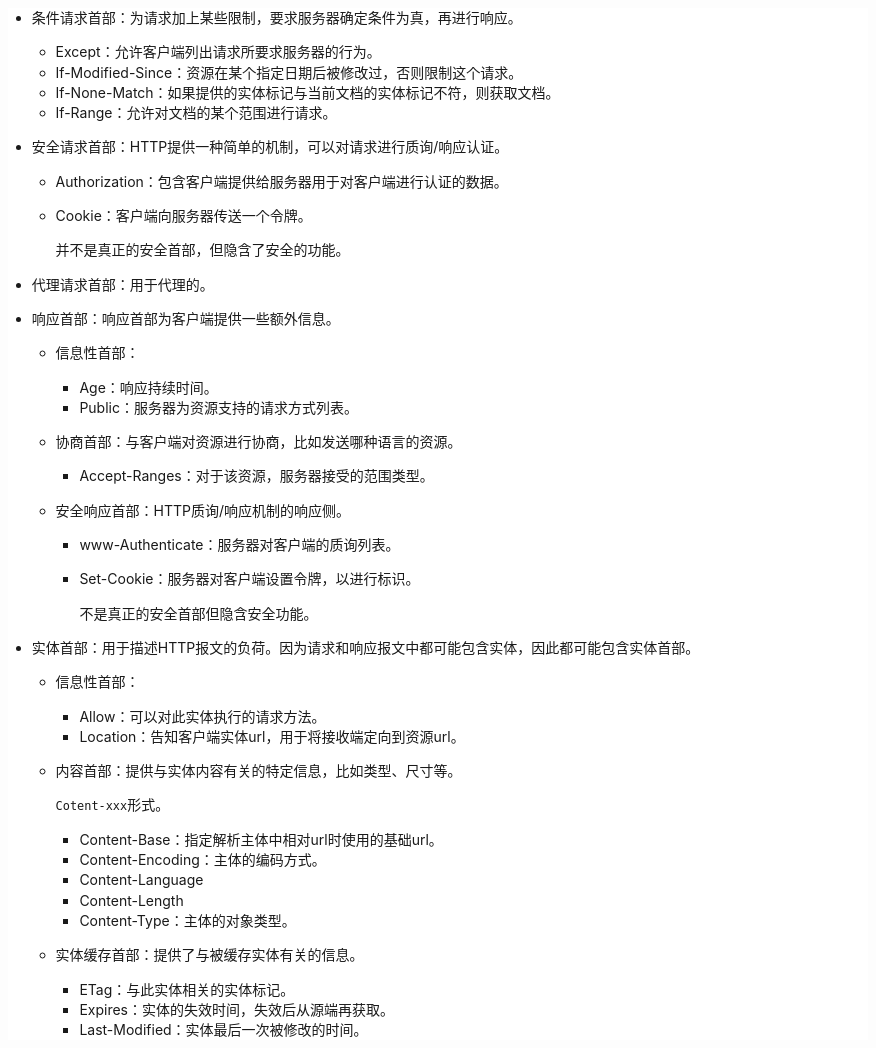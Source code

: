   * 条件请求首部：为请求加上某些限制，要求服务器确定条件为真，再进行响应。

    * Except：允许客户端列出请求所要求服务器的行为。
    * If-Modified-Since：资源在某个指定日期后被修改过，否则限制这个请求。
    * If-None-Match：如果提供的实体标记与当前文档的实体标记不符，则获取文档。
    * If-Range：允许对文档的某个范围进行请求。

  * 安全请求首部：HTTP提供一种简单的机制，可以对请求进行质询/响应认证。

    * Authorization：包含客户端提供给服务器用于对客户端进行认证的数据。

    * Cookie：客户端向服务器传送一个令牌。

      并不是真正的安全首部，但隐含了安全的功能。

  * 代理请求首部：用于代理的。

* 响应首部：响应首部为客户端提供一些额外信息。

  * 信息性首部：
    * Age：响应持续时间。
    * Public：服务器为资源支持的请求方式列表。

  * 协商首部：与客户端对资源进行协商，比如发送哪种语言的资源。

    * Accept-Ranges：对于该资源，服务器接受的范围类型。

  * 安全响应首部：HTTP质询/响应机制的响应侧。

    * www-Authenticate：服务器对客户端的质询列表。

    * Set-Cookie：服务器对客户端设置令牌，以进行标识。

      不是真正的安全首部但隐含安全功能。

* 实体首部：用于描述HTTP报文的负荷。因为请求和响应报文中都可能包含实体，因此都可能包含实体首部。

  * 信息性首部：

    * Allow：可以对此实体执行的请求方法。
    * Location：告知客户端实体url，用于将接收端定向到资源url。
  
  * 内容首部：提供与实体内容有关的特定信息，比如类型、尺寸等。
  
    `Cotent-xxx`形式。
  
    * Content-Base：指定解析主体中相对url时使用的基础url。
    * Content-Encoding：主体的编码方式。
    * Content-Language
    * Content-Length
    * Content-Type：主体的对象类型。
  
  * 实体缓存首部：提供了与被缓存实体有关的信息。
  
    * ETag：与此实体相关的实体标记。
    * Expires：实体的失效时间，失效后从源端再获取。
    * Last-Modified：实体最后一次被修改的时间。
  
    
